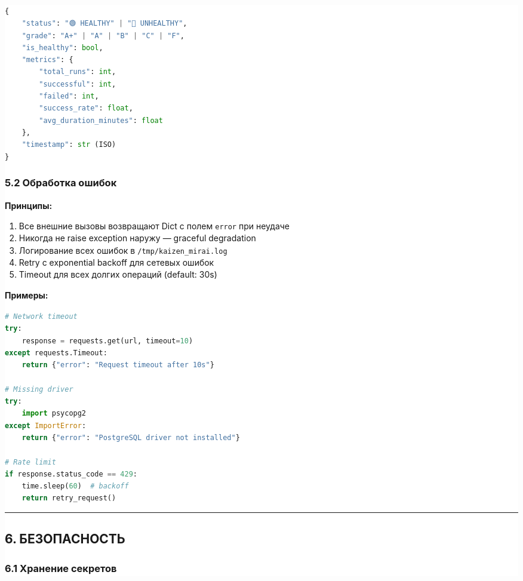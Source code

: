 ```python
{
    "status": "🟢 HEALTHY" | "🔴 UNHEALTHY",
    "grade": "A+" | "A" | "B" | "C" | "F",
    "is_healthy": bool,
    "metrics": {
        "total_runs": int,
        "successful": int,
        "failed": int,
        "success_rate": float,
        "avg_duration_minutes": float
    },
    "timestamp": str (ISO)
}
```

### 5.2 Обработка ошибок

**Принципы:**

1. Все внешние вызовы возвращают Dict с полем `error` при неудаче
2. Никогда не raise exception наружу — graceful degradation
3. Логирование всех ошибок в `/tmp/kaizen_mirai.log`
4. Retry с exponential backoff для сетевых ошибок
5. Timeout для всех долгих операций (default: 30s)

**Примеры:**

```python
# Network timeout
try:
    response = requests.get(url, timeout=10)
except requests.Timeout:
    return {"error": "Request timeout after 10s"}

# Missing driver
try:
    import psycopg2
except ImportError:
    return {"error": "PostgreSQL driver not installed"}

# Rate limit
if response.status_code == 429:
    time.sleep(60)  # backoff
    return retry_request()
```

---

## 6. БЕЗОПАСНОСТЬ

### 6.1 Хранение секретов
